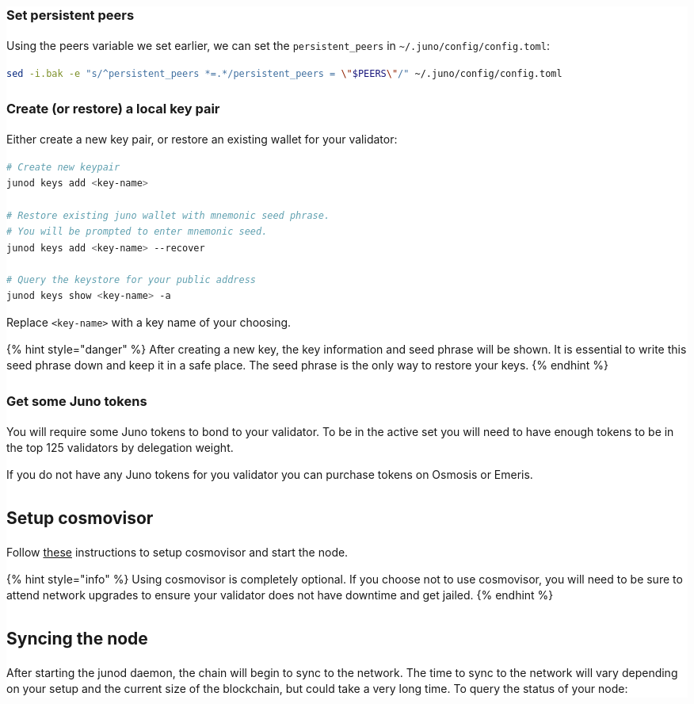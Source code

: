 ### **Set persistent peers**

Using the peers variable we set earlier, we can set the `persistent_peers` in `~/.juno/config/config.toml`:

```bash
sed -i.bak -e "s/^persistent_peers *=.*/persistent_peers = \"$PEERS\"/" ~/.juno/config/config.toml
```

### **Create (or restore) a local key pair**

Either create a new key pair, or restore an existing wallet for your validator:

```bash
# Create new keypair
junod keys add <key-name>

# Restore existing juno wallet with mnemonic seed phrase.
# You will be prompted to enter mnemonic seed.
junod keys add <key-name> --recover

# Query the keystore for your public address
junod keys show <key-name> -a
```

Replace `<key-name>` with a key name of your choosing.

{% hint style="danger" %}
After creating a new key, the key information and seed phrase will be shown. It is essential to write this seed phrase down and keep it in a safe place. The seed phrase is the only way to restore your keys.
{% endhint %}

### **Get some Juno tokens**

You will require some Juno tokens to bond to your validator. To be in the active set you will need to have enough tokens to be in the top 125 validators by delegation weight.

If you do not have any Juno tokens for you validator you can purchase tokens on Osmosis or Emeris.

## Setup cosmovisor

Follow [these](setting-up-cosmovisor.md) instructions to setup cosmovisor and start the node.

{% hint style="info" %}
Using cosmovisor is completely optional. If you choose not to use cosmovisor, you will need to be sure to attend network upgrades to ensure your validator does not have downtime and get jailed.
{% endhint %}

## Syncing the node

After starting the junod daemon, the chain will begin to sync to the network. The time to sync to the network will vary depending on your setup and the current size of the blockchain, but could take a very long time. To query the status of your node:

